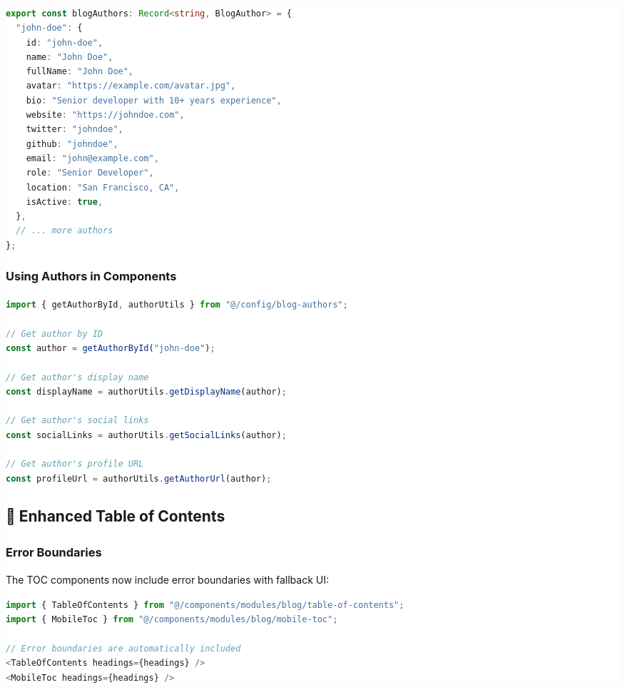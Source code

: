 ```typescript
export const blogAuthors: Record<string, BlogAuthor> = {
  "john-doe": {
    id: "john-doe",
    name: "John Doe",
    fullName: "John Doe",
    avatar: "https://example.com/avatar.jpg",
    bio: "Senior developer with 10+ years experience",
    website: "https://johndoe.com",
    twitter: "johndoe",
    github: "johndoe",
    email: "john@example.com",
    role: "Senior Developer",
    location: "San Francisco, CA",
    isActive: true,
  },
  // ... more authors
};
```

### Using Authors in Components

```typescript
import { getAuthorById, authorUtils } from "@/config/blog-authors";

// Get author by ID
const author = getAuthorById("john-doe");

// Get author's display name
const displayName = authorUtils.getDisplayName(author);

// Get author's social links
const socialLinks = authorUtils.getSocialLinks(author);

// Get author's profile URL
const profileUrl = authorUtils.getAuthorUrl(author);
```

## 🔄 Enhanced Table of Contents

### Error Boundaries

The TOC components now include error boundaries with fallback UI:

```typescript
import { TableOfContents } from "@/components/modules/blog/table-of-contents";
import { MobileToc } from "@/components/modules/blog/mobile-toc";

// Error boundaries are automatically included
<TableOfContents headings={headings} />
<MobileToc headings={headings} />
```
